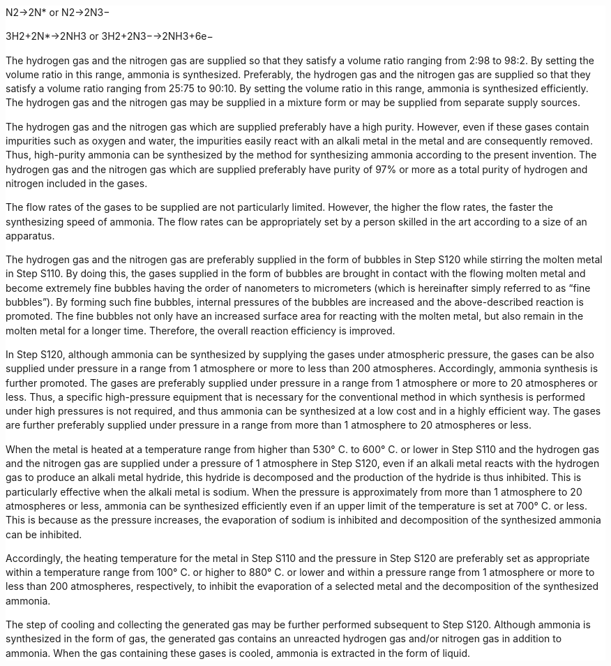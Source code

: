 N2→2N* or N2→2N3−

3H2+2N*→2NH3 or 3H2+2N3−→2NH3+6e−

The hydrogen gas and the nitrogen gas are supplied so that they satisfy a volume ratio ranging from 2:98 to 98:2. By setting the volume ratio in this range, ammonia is synthesized. Preferably, the hydrogen gas and the nitrogen gas are supplied so that they satisfy a volume ratio ranging from 25:75 to 90:10. By setting the volume ratio in this range, ammonia is synthesized efficiently. The hydrogen gas and the nitrogen gas may be supplied in a mixture form or may be supplied from separate supply sources.

The hydrogen gas and the nitrogen gas which are supplied preferably have a high purity. However, even if these gases contain impurities such as oxygen and water, the impurities easily react with an alkali metal in the metal and are consequently removed. Thus, high-purity ammonia can be synthesized by the method for synthesizing ammonia according to the present invention. The hydrogen gas and the nitrogen gas which are supplied preferably have purity of 97% or more as a total purity of hydrogen and nitrogen included in the gases.

The flow rates of the gases to be supplied are not particularly limited. However, the higher the flow rates, the faster the synthesizing speed of ammonia. The flow rates can be appropriately set by a person skilled in the art according to a size of an apparatus.

The hydrogen gas and the nitrogen gas are preferably supplied in the form of bubbles in Step S120 while stirring the molten metal in Step S110. By doing this, the gases supplied in the form of bubbles are brought in contact with the flowing molten metal and become extremely fine bubbles having the order of nanometers to micrometers (which is hereinafter simply referred to as “fine bubbles”). By forming such fine bubbles, internal pressures of the bubbles are increased and the above-described reaction is promoted. The fine bubbles not only have an increased surface area for reacting with the molten metal, but also remain in the molten metal for a longer time. Therefore, the overall reaction efficiency is improved.

In Step S120, although ammonia can be synthesized by supplying the gases under atmospheric pressure, the gases can be also supplied under pressure in a range from 1 atmosphere or more to less than 200 atmospheres. Accordingly, ammonia synthesis is further promoted. The gases are preferably supplied under pressure in a range from 1 atmosphere or more to 20 atmospheres or less. Thus, a specific high-pressure equipment that is necessary for the conventional method in which synthesis is performed under high pressures is not required, and thus ammonia can be synthesized at a low cost and in a highly efficient way. The gases are further preferably supplied under pressure in a range from more than 1 atmosphere to 20 atmospheres or less.

When the metal is heated at a temperature range from higher than 530° C. to 600° C. or lower in Step S110 and the hydrogen gas and the nitrogen gas are supplied under a pressure of 1 atmosphere in Step S120, even if an alkali metal reacts with the hydrogen gas to produce an alkali metal hydride, this hydride is decomposed and the production of the hydride is thus inhibited. This is particularly effective when the alkali metal is sodium. When the pressure is approximately from more than 1 atmosphere to 20 atmospheres or less, ammonia can be synthesized efficiently even if an upper limit of the temperature is set at 700° C. or less. This is because as the pressure increases, the evaporation of sodium is inhibited and decomposition of the synthesized ammonia can be inhibited.

Accordingly, the heating temperature for the metal in Step S110 and the pressure in Step S120 are preferably set as appropriate within a temperature range from 100° C. or higher to 880° C. or lower and within a pressure range from 1 atmosphere or more to less than 200 atmospheres, respectively, to inhibit the evaporation of a selected metal and the decomposition of the synthesized ammonia.

The step of cooling and collecting the generated gas may be further performed subsequent to Step S120. Although ammonia is synthesized in the form of gas, the generated gas contains an unreacted hydrogen gas and/or nitrogen gas in addition to ammonia. When the gas containing these gases is cooled, ammonia is extracted in the form of liquid.
